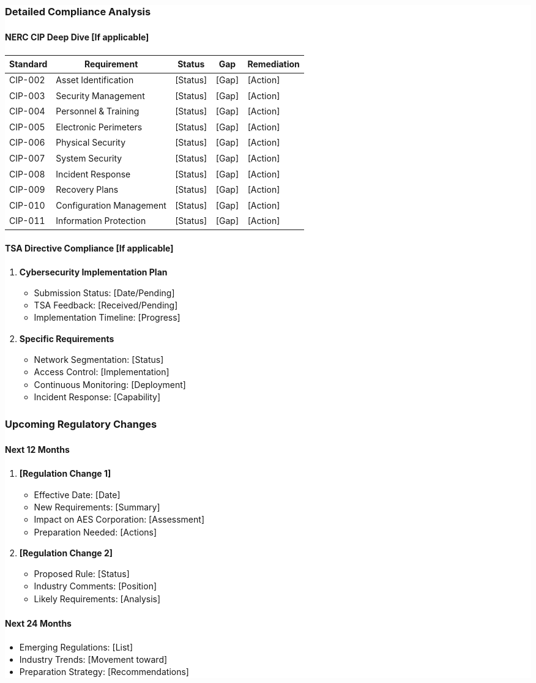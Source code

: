 ### Detailed Compliance Analysis
#### NERC CIP Deep Dive [If applicable]
| Standard | Requirement | Status | Gap | Remediation |
|----------|-------------|---------|-----|-------------|
| CIP-002 | Asset Identification | [Status] | [Gap] | [Action] |
| CIP-003 | Security Management | [Status] | [Gap] | [Action] |
| CIP-004 | Personnel & Training | [Status] | [Gap] | [Action] |
| CIP-005 | Electronic Perimeters | [Status] | [Gap] | [Action] |
| CIP-006 | Physical Security | [Status] | [Gap] | [Action] |
| CIP-007 | System Security | [Status] | [Gap] | [Action] |
| CIP-008 | Incident Response | [Status] | [Gap] | [Action] |
| CIP-009 | Recovery Plans | [Status] | [Gap] | [Action] |
| CIP-010 | Configuration Management | [Status] | [Gap] | [Action] |
| CIP-011 | Information Protection | [Status] | [Gap] | [Action] |

#### TSA Directive Compliance [If applicable]
1. **Cybersecurity Implementation Plan**
   - Submission Status: [Date/Pending]
   - TSA Feedback: [Received/Pending]
   - Implementation Timeline: [Progress]

2. **Specific Requirements**
   - Network Segmentation: [Status]
   - Access Control: [Implementation]
   - Continuous Monitoring: [Deployment]
   - Incident Response: [Capability]

### Upcoming Regulatory Changes
#### Next 12 Months
1. **[Regulation Change 1]**
   - Effective Date: [Date]
   - New Requirements: [Summary]
   - Impact on AES Corporation: [Assessment]
   - Preparation Needed: [Actions]

2. **[Regulation Change 2]**
   - Proposed Rule: [Status]
   - Industry Comments: [Position]
   - Likely Requirements: [Analysis]

#### Next 24 Months
- Emerging Regulations: [List]
- Industry Trends: [Movement toward]
- Preparation Strategy: [Recommendations]
